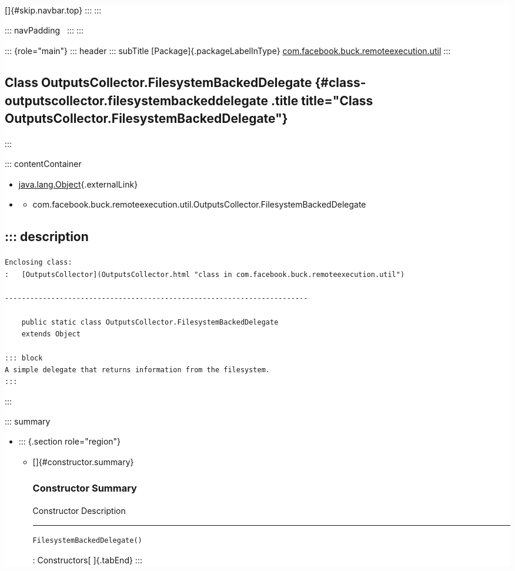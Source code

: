 </div>

[]{#skip.navbar.top}
:::
:::

::: navPadding
 
:::
:::

::: {role="main"}
::: header
::: subTitle
[Package]{.packageLabelInType} [com.facebook.buck.remoteexecution.util](package-summary.html)
:::

## Class OutputsCollector.FilesystemBackedDelegate {#class-outputscollector.filesystembackeddelegate .title title="Class OutputsCollector.FilesystemBackedDelegate"}
:::

::: contentContainer
-   [java.lang.Object](http://docs.oracle.com/javase/7/docs/api/java/lang/Object.html?is-external=true "class or interface in java.lang"){.externalLink}

-   -   com.facebook.buck.remoteexecution.util.OutputsCollector.FilesystemBackedDelegate

::: description
-   

    Enclosing class:
    :   [OutputsCollector](OutputsCollector.html "class in com.facebook.buck.remoteexecution.util")

    ------------------------------------------------------------------------

        public static class OutputsCollector.FilesystemBackedDelegate
        extends Object

    ::: block
    A simple delegate that returns information from the filesystem.
    :::
:::

::: summary
-   ::: {.section role="region"}
    -   []{#constructor.summary}

        ### Constructor Summary

          Constructor                    Description
          ------------------------------ -------------
          `FilesystemBackedDelegate()`    

          : Constructors[ ]{.tabEnd}
    :::
